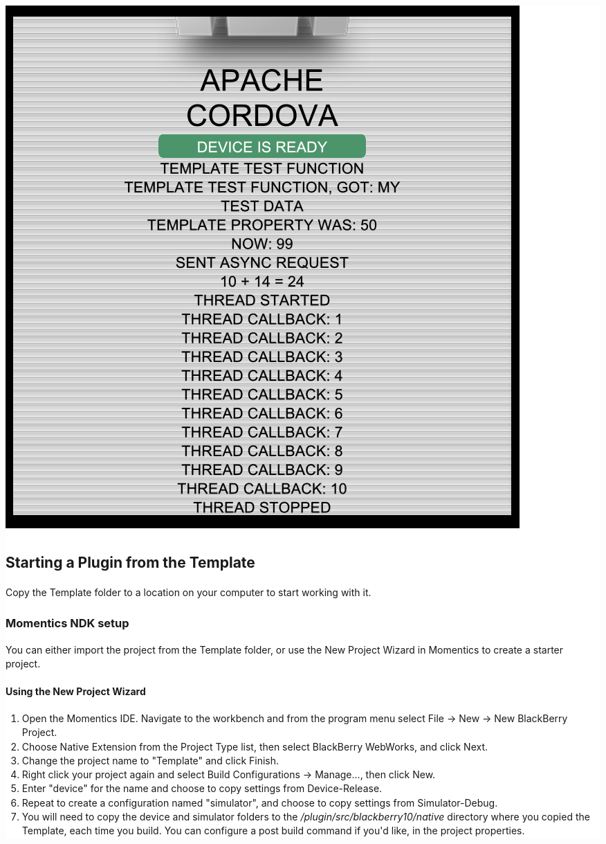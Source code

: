 ![Screenshot](screenshot.png)

## Starting a Plugin from the Template

Copy the Template folder to a location on your computer to start working with it.

### Momentics NDK setup

You can either import the project from the Template folder, or use the New Project Wizard in Momentics to create a starter project.

#### Using the New Project Wizard

1. Open the Momentics IDE. Navigate to the workbench and from the program menu select File -> New -> New BlackBerry Project.
2. Choose Native Extension from the Project Type list, then select BlackBerry WebWorks, and click Next.
3. Change the project name to "Template" and click Finish.
4. Right click your project again and select Build Configurations -> Manage..., then click New.
5. Enter "device" for the name and choose to copy settings from Device-Release.
6. Repeat to create a configuration named "simulator", and choose to copy settings from Simulator-Debug.
7. You will need to copy the device and simulator folders to the _/plugin/src/blackberry10/native_ directory where you copied the Template, each time you build. You can configure a post build command if you'd like, in the project properties.
